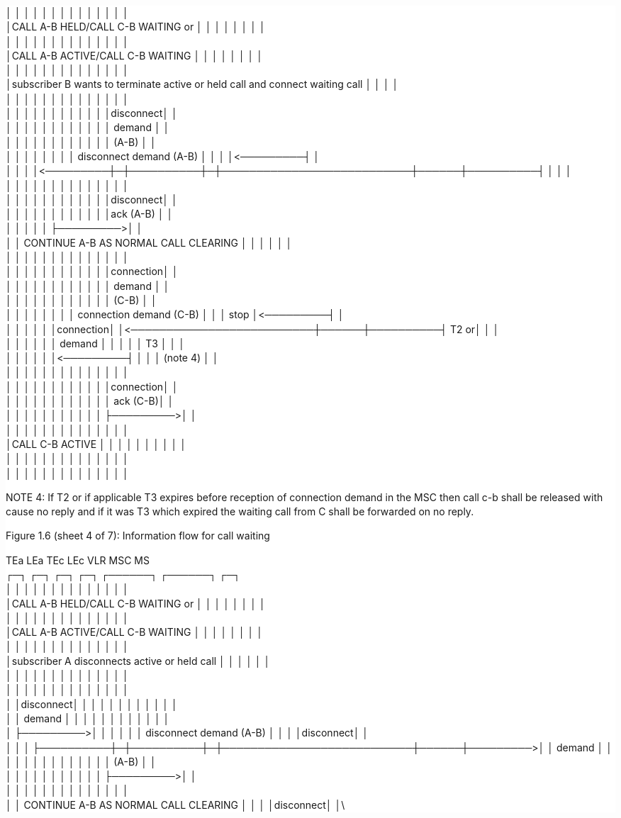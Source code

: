 │ │ │ │ │ │ │ │ │ │ │ │ │ │\
│CALL A-B HELD/CALL C-B WAITING or │ │ │ │ │ │ │ │\
│ │ │ │ │ │ │ │ │ │ │ │ │ │\
│CALL A-B ACTIVE/CALL C-B WAITING │ │ │ │ │ │ │ │\
│ │ │ │ │ │ │ │ │ │ │ │ │ │\
│subscriber B wants to terminate active or held call and connect waiting
call │ │ │ │\
│ │ │ │ │ │ │ │ │ │ │ │ │ │\
│ │ │ │ │ │ │ │ │ │ │ │disconnect│ │\
│ │ │ │ │ │ │ │ │ │ │ │ demand │ │\
│ │ │ │ │ │ │ │ │ │ │ │ (A-B) │ │\
│ │ │ │ │ │ │ │ disconnect demand (A-B) │ │ │ │\<─────────┤ │\
│ │ │
│\<─────────┼─┼──────────┼─┼───────────────────────────┼──────┼──────────┤
│ │ │\
│ │ │ │ │ │ │ │ │ │ │ │ │ │\
│ │ │ │ │ │ │ │ │ │ │ │disconnect│ │\
│ │ │ │ │ │ │ │ │ │ │ │ack (A-B) │ │\
│ │ │ │ │ ├─────────\>│ │\
│ │ CONTINUE A-B AS NORMAL CALL CLEARING │ │ │ │ │ │\
│ │ │ │ │ │ │ │ │ │ │ │ │ │\
│ │ │ │ │ │ │ │ │ │ │ │connection│ │\
│ │ │ │ │ │ │ │ │ │ │ │ demand │ │\
│ │ │ │ │ │ │ │ │ │ │ │ (C-B) │ │\
│ │ │ │ │ │ │ │ connection demand (C-B) │ │ │ stop │\<─────────┤ │\
│ │ │ │ │ │connection│ │\<──────────────────────────┼──────┼──────────┤
T2 or│ │ │\
│ │ │ │ │ │ demand │ │ │ │ │ T3 │ │ │\
│ │ │ │ │ │\<─────────┤ │ │ │ (note 4) │ │\
│ │ │ │ │ │ │ │ │ │ │ │ │ │\
│ │ │ │ │ │ │ │ │ │ │ │connection│ │\
│ │ │ │ │ │ │ │ │ │ │ │ ack (C-B)│ │\
│ │ │ │ │ │ │ │ │ │ │ ├─────────\>│ │\
│ │ │ │ │ │ │ │ │ │ │ │ │ │\
│CALL C-B ACTIVE │ │ │ │ │ │ │ │ │ │\
│ │ │ │ │ │ │ │ │ │ │ │ │ │\
│ │ │ │ │ │ │ │ │ │ │ │ │ │

NOTE 4: If T2 or if applicable T3 expires before reception of connection
demand in the MSC then call c-b shall be released with cause no reply
and if it was T3 which expired the waiting call from C shall be
forwarded on no reply.

Figure 1.6 (sheet 4 of 7): Information flow for call waiting

TEa LEa TEc LEc VLR MSC MS\
┌─┐ ┌─┐ ┌─┐ ┌─┐ ┌──────┐ ┌──────┐ ┌─┐\
│ │ │ │ │ │ │ │ │ │ │ │ │ │\
│CALL A-B HELD/CALL C-B WAITING or │ │ │ │ │ │ │ │\
│ │ │ │ │ │ │ │ │ │ │ │ │ │\
│CALL A-B ACTIVE/CALL C-B WAITING │ │ │ │ │ │ │ │\
│ │ │ │ │ │ │ │ │ │ │ │ │ │\
│subscriber A disconnects active or held call │ │ │ │ │ │\
│ │ │ │ │ │ │ │ │ │ │ │ │ │\
│ │ │ │ │ │ │ │ │ │ │ │ │ │\
│ │disconnect│ │ │ │ │ │ │ │ │ │ │ │\
│ │ demand │ │ │ │ │ │ │ │ │ │ │ │\
│ ├─────────\>│ │ │ │ │ │ disconnect demand (A-B) │ │ │ │disconnect│ │\
│ │ │
├──────────┼─┼──────────┼─┼───────────────────────────┼──────┼─────────\>│
│ demand │ │\
│ │ │ │ │ │ │ │ │ │ │ │ (A-B) │ │\
│ │ │ │ │ │ │ │ │ │ │ ├─────────\>│ │\
│ │ │ │ │ │ │ │ │ │ │ │ │ │\
│ │ CONTINUE A-B AS NORMAL CALL CLEARING │ │ │ │disconnect│ │\